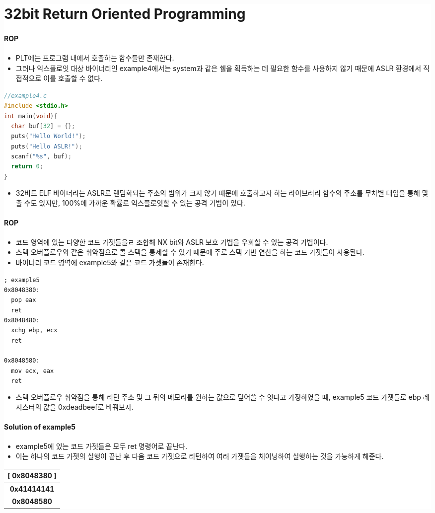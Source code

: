 # 32bit Return Oriented Programming

#### ROP

- PLT에는 프로그램 내에서 호출하는 함수들만 존재한다.
- 그러나 익스플로잇 대상 바이너리인 example4에서는 system과 같은 쉘을 획득하는 데 필요한 함수를 사용하지 않기 때문에 ASLR 환경에서 직접적으로 이를 호출할 수 없다.

```c
//example4.c
#include <stdio.h>
int main(void){
  char buf[32] = {};
  puts("Hello World!");
  puts("Hello ASLR!");
  scanf("%s", buf);
  return 0;
}
```

- 32비트 ELF 바이너리는 ASLR로 랜덤화되는 주소의 범위가 크지 않기 떄문에 호출하고자 하는 라이브러리 함수의 주소를 무차별 대입을 통해 맞출 수도 있지만, 100%에 가까운 확률로 익스플로잇할 수 있는 공격 기법이 있다.

#### ROP

- 코드 영역에 있는 다양한 코드 가젯들을ㄹ 조합해 NX bit와 ASLR 보호 기법을 우회할 수 있는 공격 기법이다.
- 스택 오버플로우와 같은 취약점으로 콜 스택을 통제할 수 있기 때문에 주로 스택 기반 연산을 하는 코드 가젯들이 사용된다.
- 바이너리 코드 영역에 example5와 같은 코드 가젯들이 존재한다.

```assembly
; example5
0x8048380:
  pop eax
  ret
0x8048480:
  xchg ebp, ecx
  ret
  
0x8048580:
  mov ecx, eax
  ret
```

- 스택 오버플로우 취약점을 통해 리턴 주소 및 그 뒤의 메모리를 원하는 값으로 덮어쓸 수 잇다고 가정하였을 때, example5 코드 가젯들로 ebp 레지스터의 값을 0xdeadbeef로 바꿔보자.



#### Solution of example5

- example5에 있는 코드 가젯들은 모두 ret 명령어로 끝난다.
- 이는 하나의 코드 가젯의 실행이 끝난 후 다음 코드 가젯으로 리턴하여 여러 가젯들을 체이닝하여 실행하는 것을 가능하게 해준다.

| [ 0x8048380 ]  |
| :------------: |
| **0x41414141** |
| **0x8048580**  |

